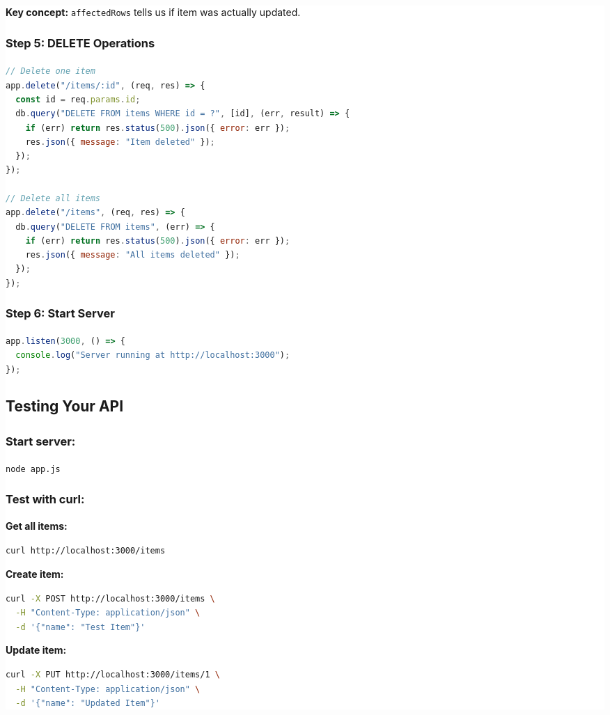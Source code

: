 **Key concept:** `affectedRows` tells us if item was actually updated.

### Step 5: DELETE Operations

```javascript
// Delete one item
app.delete("/items/:id", (req, res) => {
  const id = req.params.id;
  db.query("DELETE FROM items WHERE id = ?", [id], (err, result) => {
    if (err) return res.status(500).json({ error: err });
    res.json({ message: "Item deleted" });
  });
});

// Delete all items
app.delete("/items", (req, res) => {
  db.query("DELETE FROM items", (err) => {
    if (err) return res.status(500).json({ error: err });
    res.json({ message: "All items deleted" });
  });
});
```

### Step 6: Start Server

```javascript
app.listen(3000, () => {
  console.log("Server running at http://localhost:3000");
});
```

## Testing Your API

### Start server:
```bash
node app.js
```

### Test with curl:

**Get all items:**
```bash
curl http://localhost:3000/items
```

**Create item:**
```bash
curl -X POST http://localhost:3000/items \
  -H "Content-Type: application/json" \
  -d '{"name": "Test Item"}'
```

**Update item:**
```bash
curl -X PUT http://localhost:3000/items/1 \
  -H "Content-Type: application/json" \
  -d '{"name": "Updated Item"}'
```
